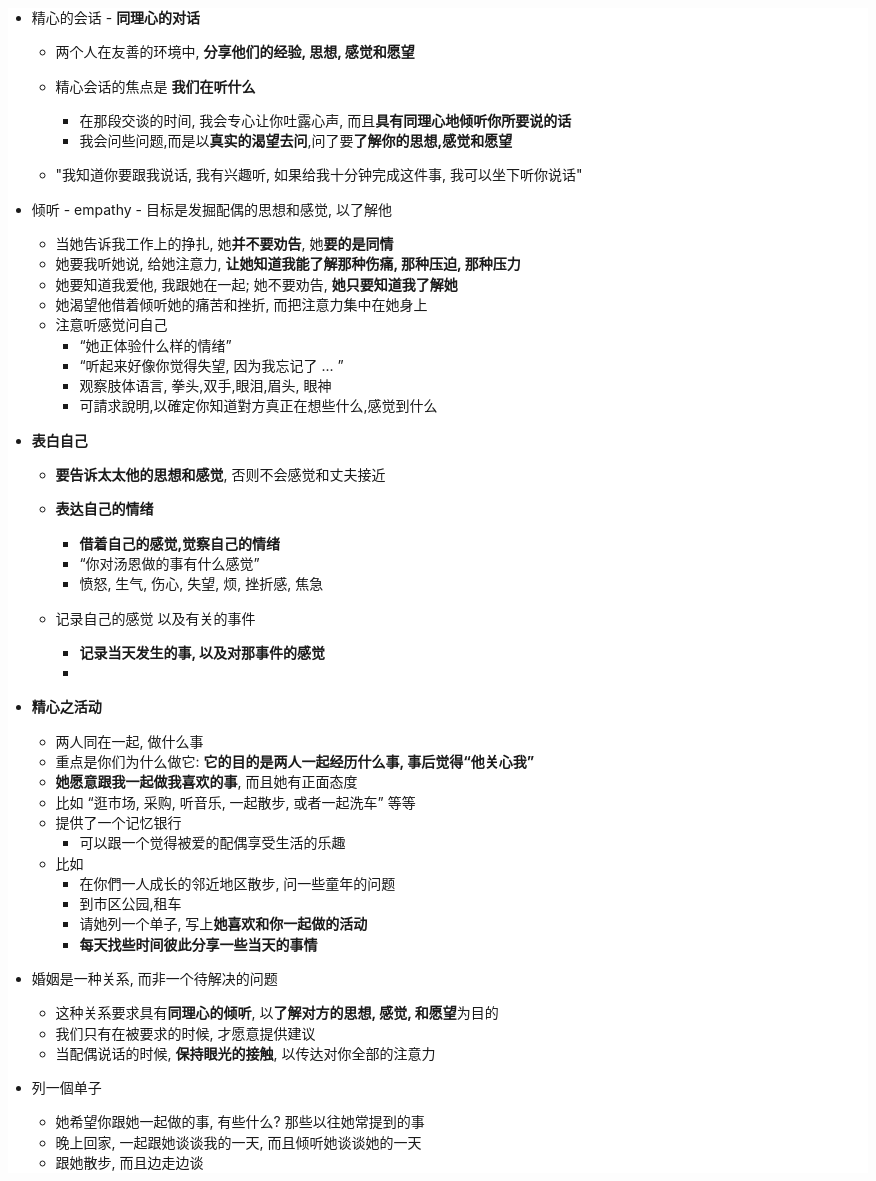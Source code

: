 -   精心的会话 - **同理心的对话**

    -   两个人在友善的环境中, **分享他们的经验, 思想, 感觉和愿望**
    -   精心会话的焦点是 **我们在听什么**

        -   在那段交谈的时间, 我会专心让你吐露心声, 而且**具有同理心地倾听你所要说的话**
        -   我会问些问题,而是以**真实的渴望去问**,问了要**了解你的思想,感觉和愿望**

    -   "我知道你要跟我说话, 我有兴趣听, 如果给我十分钟完成这件事, 我可以坐下听你说话"

-   倾听 - empathy - 目标是发掘配偶的思想和感觉, 以了解他

    -   当她告诉我工作上的挣扎, 她**并不要劝告**, 她**要的是同情**
    -   她要我听她说, 给她注意力, **让她知道我能了解那种伤痛, 那种压迫, 那种压力**
    -   她要知道我爱他, 我跟她在一起; 她不要劝告, **她只要知道我了解她**
    -   她渴望他借着倾听她的痛苦和挫折, 而把注意力集中在她身上
    -   注意听感觉问自己
        -   “她正体验什么样的情绪”
        -   “听起来好像你觉得失望, 因为我忘记了 ... ”
        -   观察肢体语言, 拳头,双手,眼泪,眉头, 眼神
        -   可請求說明,以確定你知道對方真正在想些什么,感觉到什么

-   **表白自己**

    -   **要告诉太太他的思想和感觉**, 否则不会感觉和丈夫接近
    -   **表达自己的情绪**

        -   **借着自己的感觉,觉察自己的情绪**
        -   “你对汤恩做的事有什么感觉”
        -   愤怒, 生气, 伤心, 失望, 烦, 挫折感, 焦急

    -   记录自己的感觉 以及有关的事件
        -   **记录当天发生的事, 以及对那事件的感觉**
        *

-   **精心之活动**

    -   两人同在一起, 做什么事
    -   重点是你们为什么做它: **它的目的是两人一起经历什么事, 事后觉得“他关心我”**
    -   **她愿意跟我一起做我喜欢的事**, 而且她有正面态度
    -   比如 “逛市场, 采购, 听音乐, 一起散步, 或者一起洗车” 等等
    -   提供了一个记忆银行
        -   可以跟一个觉得被爱的配偶享受生活的乐趣
    -   比如
        -   在你們一人成长的邻近地区散步, 问一些童年的问题
        -   到市区公园,租车
        -   请她列一个单子, 写上**她喜欢和你一起做的活动**
        -   **每天找些时间彼此分享一些当天的事情**

-   婚姻是一种关系, 而非一个待解决的问题

    -   这种关系要求具有**同理心的倾听**, 以**了解对方的思想, 感觉, 和愿望**为目的
    -   我们只有在被要求的时候, 才愿意提供建议
    -   当配偶说话的时候, **保持眼光的接触**, 以传达对你全部的注意力

-   列一個单子
    -   她希望你跟她一起做的事, 有些什么? 那些以往她常提到的事
    -   晚上回家, 一起跟她谈谈我的一天, 而且倾听她谈谈她的一天
    -   跟她散步, 而且边走边谈
